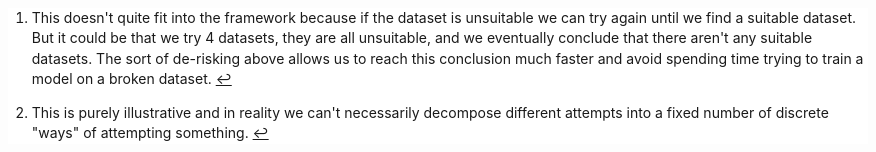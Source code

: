 
1. This doesn't quite fit into the framework because if the dataset is unsuitable we can try again until we find a suitable dataset. But it could be that we try 4 datasets, they are all unsuitable, and we eventually conclude that there aren't any suitable datasets. The sort of de-risking above allows us to reach this conclusion much faster and avoid spending time trying to train a model on a broken dataset. [↩](https://cs.stanford.edu/~jsteinhardt/ResearchasaStochasticDecisionProcess.html#fnref1)
    
2. This is purely illustrative and in reality we can't necessarily decompose different attempts into a fixed number of discrete "ways" of attempting something. [↩](https://cs.stanford.edu/~jsteinhardt/ResearchasaStochasticDecisionProcess.html#fnref2)